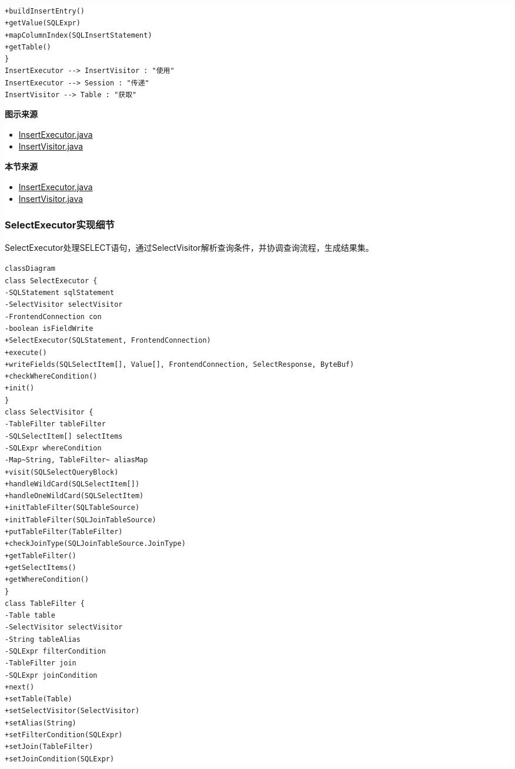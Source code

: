 ```mermaid
+buildInsertEntry()
+getValue(SQLExpr)
+mapColumnIndex(SQLInsertStatement)
+getTable()
}
InsertExecutor --> InsertVisitor : "使用"
InsertExecutor --> Session : "传递"
InsertVisitor --> Table : "获取"
```

**图示来源**
- [InsertExecutor.java](file://src/main/java/alchemystar/freedom/sql/InsertExecutor.java)
- [InsertVisitor.java](file://src/main/java/alchemystar/freedom/sql/parser/InsertVisitor.java)

**本节来源**
- [InsertExecutor.java](file://src/main/java/alchemystar/freedom/sql/InsertExecutor.java#L12-L38)
- [InsertVisitor.java](file://src/main/java/alchemystar/freedom/sql/parser/InsertVisitor.java)

### SelectExecutor实现细节
SelectExecutor处理SELECT语句，通过SelectVisitor解析查询条件，并协调查询流程，生成结果集。

```mermaid
classDiagram
class SelectExecutor {
-SQLStatement sqlStatement
-SelectVisitor selectVisitor
-FrontendConnection con
-boolean isFieldWrite
+SelectExecutor(SQLStatement, FrontendConnection)
+execute()
+writeFields(SQLSelectItem[], Value[], FrontendConnection, SelectResponse, ByteBuf)
+checkWhereCondition()
+init()
}
class SelectVisitor {
-TableFilter tableFilter
-SQLSelectItem[] selectItems
-SQLExpr whereCondition
-Map~String, TableFilter~ aliasMap
+visit(SQLSelectQueryBlock)
+handleWildCard(SQLSelectItem[])
+handleOneWildCard(SQLSelectItem)
+initTableFilter(SQLTableSource)
+initTableFilter(SQLJoinTableSource)
+putTableFilter(TableFilter)
+checkJoinType(SQLJoinTableSource.JoinType)
+getTableFilter()
+getSelectItems()
+getWhereCondition()
}
class TableFilter {
-Table table
-SelectVisitor selectVisitor
-String tableAlias
-SQLExpr filterCondition
-TableFilter join
-SQLExpr joinCondition
+next()
+setTable(Table)
+setSelectVisitor(SelectVisitor)
+setAlias(String)
+setFilterCondition(SQLExpr)
+setJoin(TableFilter)
+setJoinCondition(SQLExpr)
```